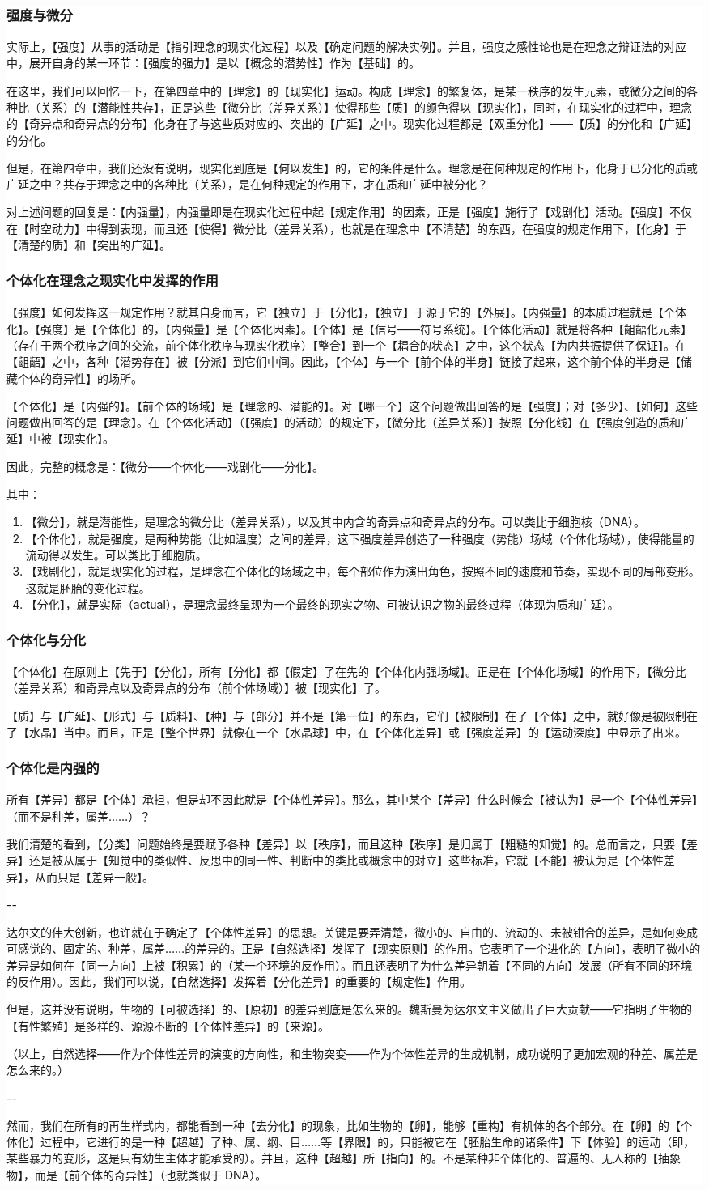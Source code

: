 ### 强度与微分

实际上，【强度】从事的活动是【指引理念的现实化过程】以及【确定问题的解决实例】。并且，强度之感性论也是在理念之辩证法的对应中，展开自身的某一环节：【强度的强力】是以【概念的潜势性】作为【基础】的。

在这里，我们可以回忆一下，在第四章中的【理念】的【现实化】运动。构成【理念】的繁复体，是某一秩序的发生元素，或微分之间的各种比（关系）的【潜能性共存】，正是这些【微分比（差异关系）】使得那些【质】的颜色得以【现实化】，同时，在现实化的过程中，理念的【奇异点和奇异点的分布】化身在了与这些质对应的、突出的【广延】之中。现实化过程都是【双重分化】——【质】的分化和【广延】的分化。

但是，在第四章中，我们还没有说明，现实化到底是【何以发生】的，它的条件是什么。理念是在何种规定的作用下，化身于已分化的质或广延之中？共存于理念之中的各种比（关系），是在何种规定的作用下，才在质和广延中被分化？

对上述问题的回复是：【内强量】，内强量即是在现实化过程中起【规定作用】的因素，正是【强度】施行了【戏剧化】活动。【强度】不仅在【时空动力】中得到表现，而且还【使得】微分比（差异关系），也就是在理念中【不清楚】的东西，在强度的规定作用下，【化身】于【清楚的质】和【突出的广延】。

### 个体化在理念之现实化中发挥的作用

【强度】如何发挥这一规定作用？就其自身而言，它【独立】于【分化】，【独立】于源于它的【外展】。【内强量】的本质过程就是【个体化】。【强度】是【个体化】的，【内强量】是【个体化因素】。【个体】是【信号——符号系统】。【个体化活动】就是将各种【齟齬化元素】（存在于两个秩序之间的交流，前个体化秩序与现实化秩序）【整合】到一个【耦合的状态】之中，这个状态【为内共振提供了保证】。在【齟齬】之中，各种【潜势存在】被【分派】到它们中间。因此，【个体】与一个【前个体的半身】链接了起来，这个前个体的半身是【储藏个体的奇异性】的场所。

【个体化】是【内强的】。【前个体的场域】是【理念的、潜能的】。对【哪一个】这个问题做出回答的是【强度】；对【多少】、【如何】这些问题做出回答的是【理念】。在【个体化活动】（【强度】的活动）的规定下，【微分比（差异关系）】按照【分化线】在【强度创造的质和广延】中被【现实化】。

因此，完整的概念是：【微分——个体化——戏剧化——分化】。

其中：

1. 【微分】，就是潜能性，是理念的微分比（差异关系），以及其中内含的奇异点和奇异点的分布。可以类比于细胞核（DNA）。
2. 【个体化】，就是强度，是两种势能（比如温度）之间的差异，这下强度差异创造了一种强度（势能）场域（个体化场域），使得能量的流动得以发生。可以类比于细胞质。
3. 【戏剧化】，就是现实化的过程，是理念在个体化的场域之中，每个部位作为演出角色，按照不同的速度和节奏，实现不同的局部变形。这就是胚胎的变化过程。
4. 【分化】，就是实际（actual），是理念最终呈现为一个最终的现实之物、可被认识之物的最终过程（体现为质和广延）。

### 个体化与分化

【个体化】在原则上【先于】【分化】，所有【分化】都【假定】了在先的【个体化内强场域】。正是在【个体化场域】的作用下，【微分比（差异关系）和奇异点以及奇异点的分布（前个体场域）】被【现实化】了。

【质】与【广延】、【形式】与【质料】、【种】与【部分】并不是【第一位】的东西，它们【被限制】在了【个体】之中，就好像是被限制在了【水晶】当中。而且，正是【整个世界】就像在一个【水晶球】中，在【个体化差异】或【强度差异】的【运动深度】中显示了出来。

### 个体化是内强的

所有【差异】都是【个体】承担，但是却不因此就是【个体性差异】。那么，其中某个【差异】什么时候会【被认为】是一个【个体性差异】（而不是种差，属差……）？

我们清楚的看到，【分类】问题始终是要赋予各种【差异】以【秩序】，而且这种【秩序】是归属于【粗糙的知觉】的。总而言之，只要【差异】还是被从属于【知觉中的类似性、反思中的同一性、判断中的类比或概念中的对立】这些标准，它就【不能】被认为是【个体性差异】，从而只是【差异一般】。

--

达尔文的伟大创新，也许就在于确定了【个体性差异】的思想。关键是要弄清楚，微小的、自由的、流动的、未被钳合的差异，是如何变成可感觉的、固定的、种差，属差……的差异的。正是【自然选择】发挥了【现实原则】的作用。它表明了一个进化的【方向】，表明了微小的差异是如何在【同一方向】上被【积累】的（某一个环境的反作用）。而且还表明了为什么差异朝着【不同的方向】发展（所有不同的环境的反作用）。因此，我们可以说，【自然选择】发挥着【分化差异】的重要的【规定性】作用。

但是，这并没有说明，生物的【可被选择】的、【原初】的差异到底是怎么来的。魏斯曼为达尔文主义做出了巨大贡献——它指明了生物的【有性繁殖】是多样的、源源不断的【个体性差异】的【来源】。

（以上，自然选择——作为个体性差异的演变的方向性，和生物突变——作为个体性差异的生成机制，成功说明了更加宏观的种差、属差是怎么来的。）

--

然而，我们在所有的再生样式内，都能看到一种【去分化】的现象，比如生物的【卵】，能够【重构】有机体的各个部分。在【卵】的【个体化】过程中，它进行的是一种【超越】了种、属、纲、目……等【界限】的，只能被它在【胚胎生命的诸条件】下【体验】的运动（即，某些暴力的变形，这是只有幼生主体才能承受的）。并且，这种【超越】所【指向】的。不是某种非个体化的、普遍的、无人称的【抽象物】，而是【前个体的奇异性】（也就类似于 DNA）。
